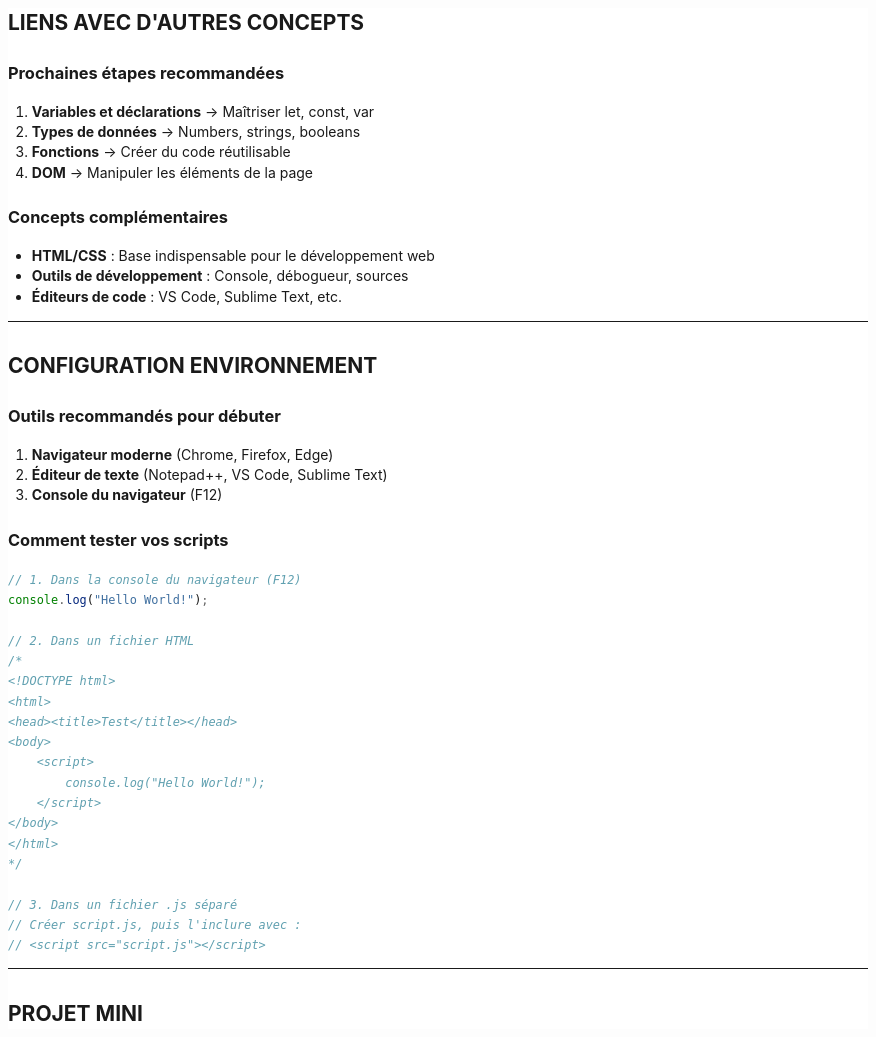 
## **LIENS AVEC D'AUTRES CONCEPTS**

### Prochaines étapes recommandées
1. **Variables et déclarations** → Maîtriser let, const, var
2. **Types de données** → Numbers, strings, booleans
3. **Fonctions** → Créer du code réutilisable
4. **DOM** → Manipuler les éléments de la page

### Concepts complémentaires
- **HTML/CSS** : Base indispensable pour le développement web
- **Outils de développement** : Console, débogueur, sources
- **Éditeurs de code** : VS Code, Sublime Text, etc.

---

## **CONFIGURATION ENVIRONNEMENT**

### Outils recommandés pour débuter
1. **Navigateur moderne** (Chrome, Firefox, Edge)
2. **Éditeur de texte** (Notepad++, VS Code, Sublime Text)
3. **Console du navigateur** (F12)

### Comment tester vos scripts
```javascript
// 1. Dans la console du navigateur (F12)
console.log("Hello World!");

// 2. Dans un fichier HTML
/*
<!DOCTYPE html>
<html>
<head><title>Test</title></head>
<body>
    <script>
        console.log("Hello World!");
    </script>
</body>
</html>
*/

// 3. Dans un fichier .js séparé
// Créer script.js, puis l'inclure avec :
// <script src="script.js"></script>
```

---

## **PROJET MINI**

